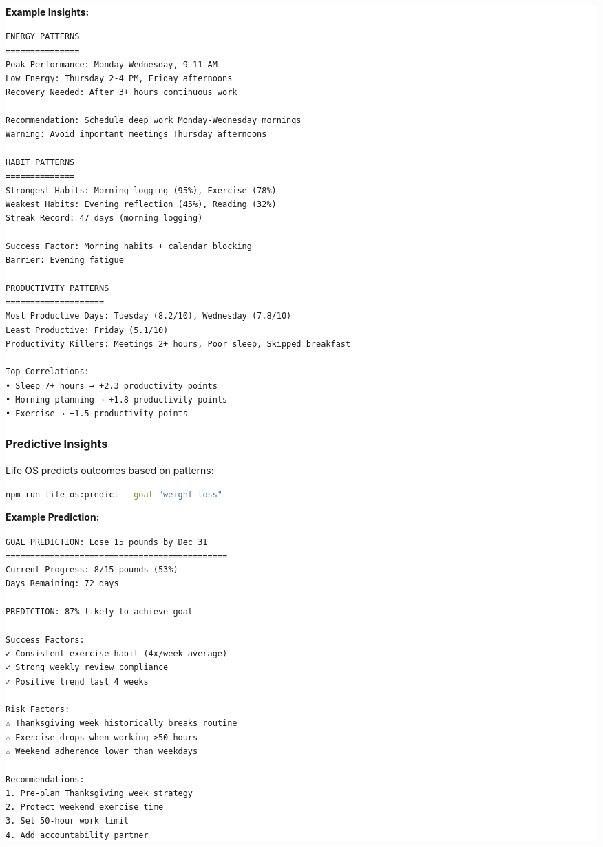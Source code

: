 **Example Insights:**

```
ENERGY PATTERNS
===============
Peak Performance: Monday-Wednesday, 9-11 AM
Low Energy: Thursday 2-4 PM, Friday afternoons
Recovery Needed: After 3+ hours continuous work

Recommendation: Schedule deep work Monday-Wednesday mornings
Warning: Avoid important meetings Thursday afternoons

HABIT PATTERNS
==============
Strongest Habits: Morning logging (95%), Exercise (78%)
Weakest Habits: Evening reflection (45%), Reading (32%)
Streak Record: 47 days (morning logging)

Success Factor: Morning habits + calendar blocking
Barrier: Evening fatigue

PRODUCTIVITY PATTERNS
====================
Most Productive Days: Tuesday (8.2/10), Wednesday (7.8/10)
Least Productive: Friday (5.1/10)
Productivity Killers: Meetings 2+ hours, Poor sleep, Skipped breakfast

Top Correlations:
• Sleep 7+ hours → +2.3 productivity points
• Morning planning → +1.8 productivity points
• Exercise → +1.5 productivity points
```

### Predictive Insights

Life OS predicts outcomes based on patterns:

```bash
npm run life-os:predict --goal "weight-loss"
```

**Example Prediction:**
```
GOAL PREDICTION: Lose 15 pounds by Dec 31
=============================================
Current Progress: 8/15 pounds (53%)
Days Remaining: 72 days

PREDICTION: 87% likely to achieve goal

Success Factors:
✓ Consistent exercise habit (4x/week average)
✓ Strong weekly review compliance
✓ Positive trend last 4 weeks

Risk Factors:
⚠ Thanksgiving week historically breaks routine
⚠ Exercise drops when working >50 hours
⚠ Weekend adherence lower than weekdays

Recommendations:
1. Pre-plan Thanksgiving week strategy
2. Protect weekend exercise time
3. Set 50-hour work limit
4. Add accountability partner
```
